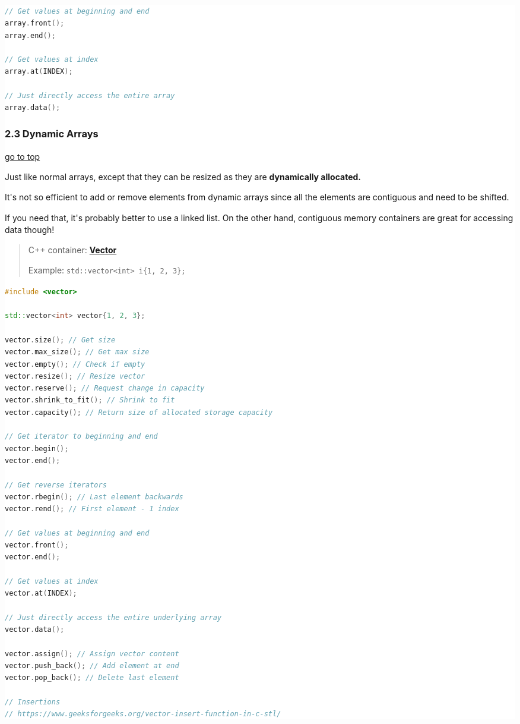 ```c++
// Get values at beginning and end
array.front();
array.end();

// Get values at index
array.at(INDEX);

// Just directly access the entire array
array.data();
```



### 2.3 Dynamic Arrays <a name="2.3"></a>
[go to top](#top)


Just like normal arrays, except that they can be resized as they are **dynamically allocated.**

It's not so efficient to add or remove elements from dynamic arrays since all the elements are contiguous and need to be shifted.

If you need that, it's probably better to use a linked list. On the other hand, contiguous memory containers are great for accessing data though!

> C++ container: **[Vector](<http://www.cplusplus.com/reference/vector/vector/>)**
>
> Example: `std::vector<int> i{1, 2, 3};`

```c++
#include <vector>

std::vector<int> vector{1, 2, 3};

vector.size(); // Get size
vector.max_size(); // Get max size
vector.empty(); // Check if empty
vector.resize(); // Resize vector
vector.reserve(); // Request change in capacity
vector.shrink_to_fit(); // Shrink to fit
vector.capacity(); // Return size of allocated storage capacity

// Get iterator to beginning and end
vector.begin();
vector.end();

// Get reverse iterators
vector.rbegin(); // Last element backwards
vector.rend(); // First element - 1 index

// Get values at beginning and end
vector.front();
vector.end();

// Get values at index
vector.at(INDEX);

// Just directly access the entire underlying array
vector.data();

vector.assign(); // Assign vector content
vector.push_back(); // Add element at end
vector.pop_back(); // Delete last element

// Insertions
// https://www.geeksforgeeks.org/vector-insert-function-in-c-stl/
```